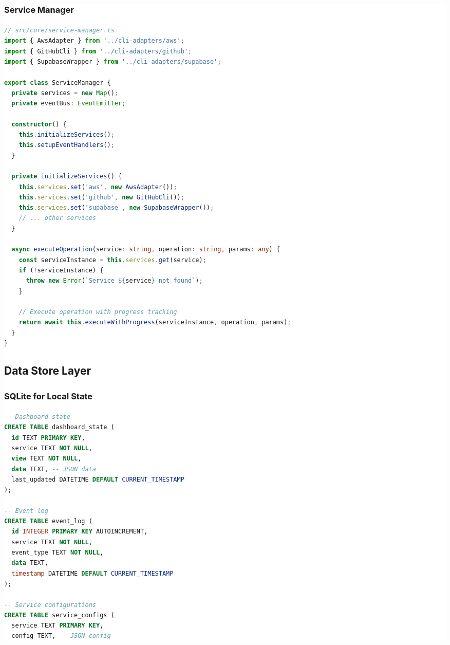 ### Service Manager

```typescript
// src/core/service-manager.ts
import { AwsAdapter } from '../cli-adapters/aws';
import { GitHubCli } from '../cli-adapters/github';
import { SupabaseWrapper } from '../cli-adapters/supabase';

export class ServiceManager {
  private services = new Map();
  private eventBus: EventEmitter;

  constructor() {
    this.initializeServices();
    this.setupEventHandlers();
  }

  private initializeServices() {
    this.services.set('aws', new AwsAdapter());
    this.services.set('github', new GitHubCli());
    this.services.set('supabase', new SupabaseWrapper());
    // ... other services
  }

  async executeOperation(service: string, operation: string, params: any) {
    const serviceInstance = this.services.get(service);
    if (!serviceInstance) {
      throw new Error(`Service ${service} not found`);
    }

    // Execute operation with progress tracking
    return await this.executeWithProgress(serviceInstance, operation, params);
  }
}
```

## Data Store Layer

### SQLite for Local State

```sql
-- Dashboard state
CREATE TABLE dashboard_state (
  id TEXT PRIMARY KEY,
  service TEXT NOT NULL,
  view TEXT NOT NULL,
  data TEXT, -- JSON data
  last_updated DATETIME DEFAULT CURRENT_TIMESTAMP
);

-- Event log
CREATE TABLE event_log (
  id INTEGER PRIMARY KEY AUTOINCREMENT,
  service TEXT NOT NULL,
  event_type TEXT NOT NULL,
  data TEXT,
  timestamp DATETIME DEFAULT CURRENT_TIMESTAMP
);

-- Service configurations
CREATE TABLE service_configs (
  service TEXT PRIMARY KEY,
  config TEXT, -- JSON config
```